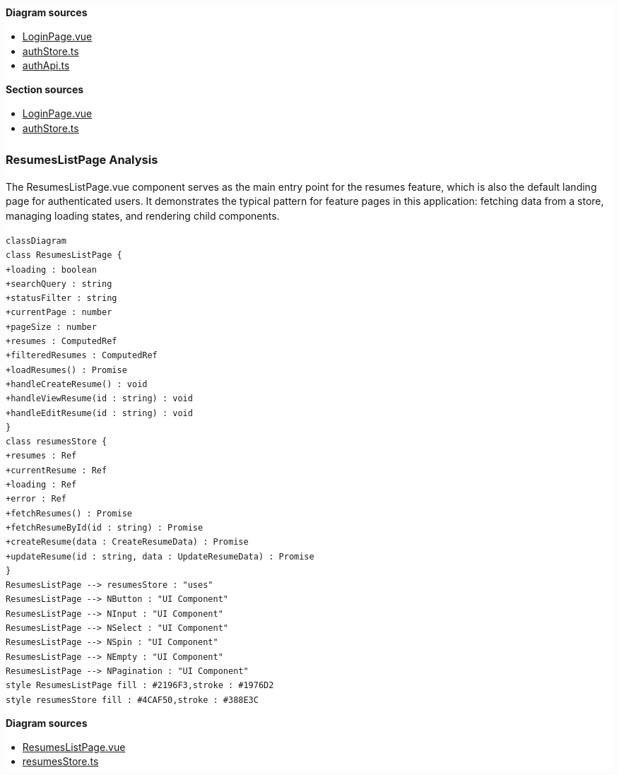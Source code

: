 **Diagram sources**
- [LoginPage.vue](file://src/root/auth/pages/LoginPage.vue)
- [authStore.ts](file://src/root/auth/store/authStore.ts)
- [authApi.ts](file://src/root/shared/services/authApi.ts)

**Section sources**
- [LoginPage.vue](file://src/root/auth/pages/LoginPage.vue)
- [authStore.ts](file://src/root/auth/store/authStore.ts)

### ResumesListPage Analysis

The ResumesListPage.vue component serves as the main entry point for the resumes feature, which is also the default landing page for authenticated users. It demonstrates the typical pattern for feature pages in this application: fetching data from a store, managing loading states, and rendering child components.

```mermaid
classDiagram
class ResumesListPage {
+loading : boolean
+searchQuery : string
+statusFilter : string
+currentPage : number
+pageSize : number
+resumes : ComputedRef
+filteredResumes : ComputedRef
+loadResumes() : Promise
+handleCreateResume() : void
+handleViewResume(id : string) : void
+handleEditResume(id : string) : void
}
class resumesStore {
+resumes : Ref
+currentResume : Ref
+loading : Ref
+error : Ref
+fetchResumes() : Promise
+fetchResumeById(id : string) : Promise
+createResume(data : CreateResumeData) : Promise
+updateResume(id : string, data : UpdateResumeData) : Promise
}
ResumesListPage --> resumesStore : "uses"
ResumesListPage --> NButton : "UI Component"
ResumesListPage --> NInput : "UI Component"
ResumesListPage --> NSelect : "UI Component"
ResumesListPage --> NSpin : "UI Component"
ResumesListPage --> NEmpty : "UI Component"
ResumesListPage --> NPagination : "UI Component"
style ResumesListPage fill : #2196F3,stroke : #1976D2
style resumesStore fill : #4CAF50,stroke : #388E3C
```

**Diagram sources**
- [ResumesListPage.vue](file://src/root/resumes/pages/ResumesListPage.vue)
- [resumesStore.ts](file://src/root/resumes/store/resumesStore.ts)
